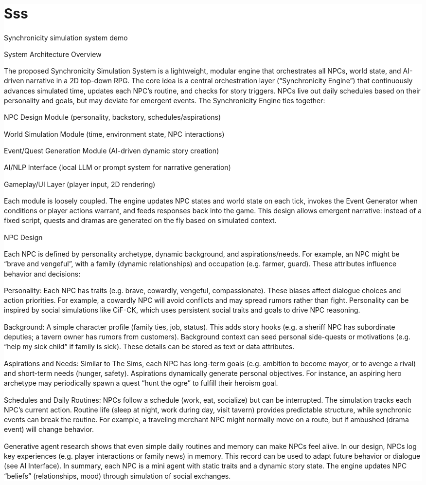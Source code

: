# Sss
Synchronicity simulation system demo

System Architecture Overview

The proposed Synchronicity Simulation System is a lightweight, modular engine that orchestrates all NPCs, world state, and AI-driven narrative in a 2D top-down RPG.  The core idea is a central orchestration layer (“Synchronicity Engine”) that continuously advances simulated time, updates each NPC’s routine, and checks for story triggers. NPCs live out daily schedules based on their personality and goals, but may deviate for emergent events. The Synchronicity Engine ties together:

NPC Design Module (personality, backstory, schedules/aspirations)

World Simulation Module (time, environment state, NPC interactions)

Event/Quest Generation Module (AI-driven dynamic story creation)

AI/NLP Interface (local LLM or prompt system for narrative generation)

Gameplay/UI Layer (player input, 2D rendering)


Each module is loosely coupled.  The engine updates NPC states and world state on each tick, invokes the Event Generator when conditions or player actions warrant, and feeds responses back into the game.  This design allows emergent narrative: instead of a fixed script, quests and dramas are generated on the fly based on simulated context.

NPC Design

Each NPC is defined by personality archetype, dynamic background, and aspirations/needs.  For example, an NPC might be “brave and vengeful”, with a family (dynamic relationships) and occupation (e.g. farmer, guard).  These attributes influence behavior and decisions:

Personality: Each NPC has traits (e.g. brave, cowardly, vengeful, compassionate). These biases affect dialogue choices and action priorities.  For example, a cowardly NPC will avoid conflicts and may spread rumors rather than fight. Personality can be inspired by social simulations like CiF-CK, which uses persistent social traits and goals to drive NPC reasoning.

Background: A simple character profile (family ties, job, status). This adds story hooks (e.g. a sheriff NPC has subordinate deputies; a tavern owner has rumors from customers).  Background context can seed personal side-quests or motivations (e.g. “help my sick child” if family is sick).  These details can be stored as text or data attributes.

Aspirations and Needs: Similar to The Sims, each NPC has long-term goals (e.g. ambition to become mayor, or to avenge a rival) and short-term needs (hunger, safety). Aspirations dynamically generate personal objectives. For instance, an aspiring hero archetype may periodically spawn a quest “hunt the ogre” to fulfill their heroism goal.

Schedules and Daily Routines: NPCs follow a schedule (work, eat, socialize) but can be interrupted.  The simulation tracks each NPC’s current action.  Routine life (sleep at night, work during day, visit tavern) provides predictable structure, while synchronic events can break the routine. For example, a traveling merchant NPC might normally move on a route, but if ambushed (drama event) will change behavior.


Generative agent research shows that even simple daily routines and memory can make NPCs feel alive.  In our design, NPCs log key experiences (e.g. player interactions or family news) in memory. This record can be used to adapt future behavior or dialogue (see AI Interface). In summary, each NPC is a mini agent with static traits and a dynamic story state.  The engine updates NPC “beliefs” (relationships, mood) through simulation of social exchanges.

